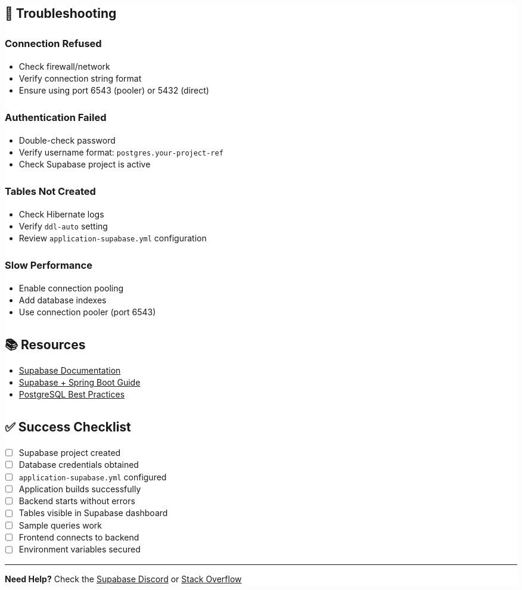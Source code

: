 ## 🐛 Troubleshooting

### Connection Refused
- Check firewall/network
- Verify connection string format
- Ensure using port 6543 (pooler) or 5432 (direct)

### Authentication Failed
- Double-check password
- Verify username format: `postgres.your-project-ref`
- Check Supabase project is active

### Tables Not Created
- Check Hibernate logs
- Verify `ddl-auto` setting
- Review `application-supabase.yml` configuration

### Slow Performance
- Enable connection pooling
- Add database indexes
- Use connection pooler (port 6543)

## 📚 Resources

- [Supabase Documentation](https://supabase.com/docs)
- [Supabase + Spring Boot Guide](https://supabase.com/docs/guides/integrations/spring)
- [PostgreSQL Best Practices](https://wiki.postgresql.org/wiki/Don%27t_Do_This)

## ✅ Success Checklist

- [ ] Supabase project created
- [ ] Database credentials obtained
- [ ] `application-supabase.yml` configured
- [ ] Application builds successfully
- [ ] Backend starts without errors
- [ ] Tables visible in Supabase dashboard
- [ ] Sample queries work
- [ ] Frontend connects to backend
- [ ] Environment variables secured

---

**Need Help?** Check the [Supabase Discord](https://discord.supabase.com) or [Stack Overflow](https://stackoverflow.com/questions/tagged/supabase)
